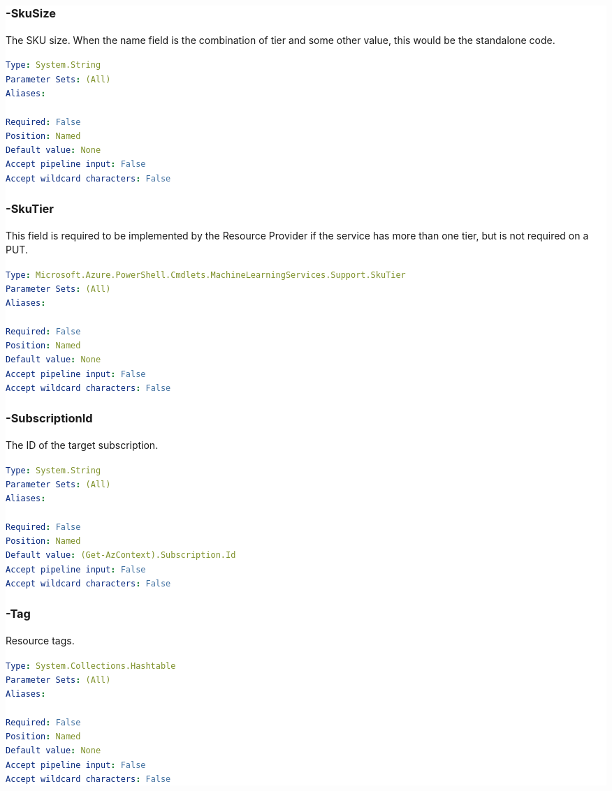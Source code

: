 ### -SkuSize
The SKU size.
When the name field is the combination of tier and some other value, this would be the standalone code.

```yaml
Type: System.String
Parameter Sets: (All)
Aliases:

Required: False
Position: Named
Default value: None
Accept pipeline input: False
Accept wildcard characters: False
```

### -SkuTier
This field is required to be implemented by the Resource Provider if the service has more than one tier, but is not required on a PUT.

```yaml
Type: Microsoft.Azure.PowerShell.Cmdlets.MachineLearningServices.Support.SkuTier
Parameter Sets: (All)
Aliases:

Required: False
Position: Named
Default value: None
Accept pipeline input: False
Accept wildcard characters: False
```

### -SubscriptionId
The ID of the target subscription.

```yaml
Type: System.String
Parameter Sets: (All)
Aliases:

Required: False
Position: Named
Default value: (Get-AzContext).Subscription.Id
Accept pipeline input: False
Accept wildcard characters: False
```

### -Tag
Resource tags.

```yaml
Type: System.Collections.Hashtable
Parameter Sets: (All)
Aliases:

Required: False
Position: Named
Default value: None
Accept pipeline input: False
Accept wildcard characters: False
```
